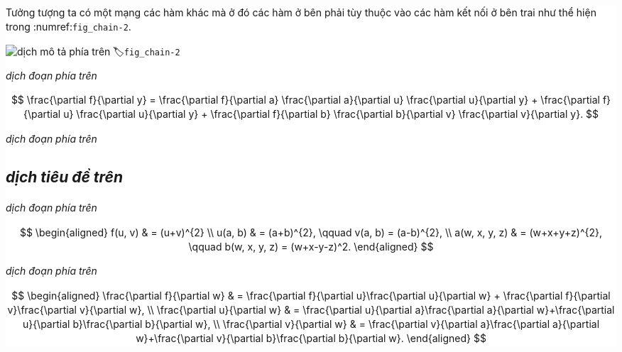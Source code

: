 


Tưởng tượng ta có một mạng các hàm khác mà ở đó các hàm ở bên phải tùy thuộc vào các hàm kết nối ở bên trai như thể hiện trong :numref:`fig_chain-2`.







![*dịch mô tả phía trên*](../img/ChainNet2.svg)
:label:`fig_chain-2`




*dịch đoạn phía trên*


$$
\frac{\partial f}{\partial y} = \frac{\partial f}{\partial a} \frac{\partial a}{\partial u} \frac{\partial u}{\partial y} + \frac{\partial f}{\partial u} \frac{\partial u}{\partial y} + \frac{\partial f}{\partial b} \frac{\partial b}{\partial v} \frac{\partial v}{\partial y}.
$$




*dịch đoạn phía trên*







## *dịch tiêu đề trên*




*dịch đoạn phía trên*


$$
\begin{aligned}
f(u, v) & = (u+v)^{2} \\
u(a, b) & = (a+b)^{2}, \qquad v(a, b) = (a-b)^{2}, \\
a(w, x, y, z) & = (w+x+y+z)^{2}, \qquad b(w, x, y, z) = (w+x-y-z)^2.
\end{aligned}
$$




*dịch đoạn phía trên*


$$
\begin{aligned}
\frac{\partial f}{\partial w} & = \frac{\partial f}{\partial u}\frac{\partial u}{\partial w} + \frac{\partial f}{\partial v}\frac{\partial v}{\partial w}, \\
\frac{\partial u}{\partial w} & = \frac{\partial u}{\partial a}\frac{\partial a}{\partial w}+\frac{\partial u}{\partial b}\frac{\partial b}{\partial w}, \\
\frac{\partial v}{\partial w} & = \frac{\partial v}{\partial a}\frac{\partial a}{\partial w}+\frac{\partial v}{\partial b}\frac{\partial b}{\partial w}.
\end{aligned}
$$
